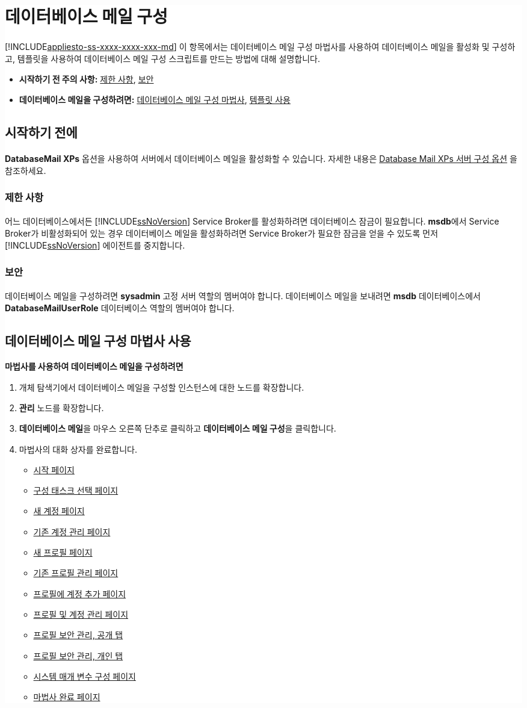 # <a name="configure-database-mail"></a>데이터베이스 메일 구성
[!INCLUDE[appliesto-ss-xxxx-xxxx-xxx-md](../../includes/appliesto-ss-xxxx-xxxx-xxx-md.md)]
이 항목에서는 데이터베이스 메일 구성 마법사를 사용하여 데이터베이스 메일을 활성화 및 구성하고, 템플릿을 사용하여 데이터베이스 메일 구성 스크립트를 만드는 방법에 대해 설명합니다.  
  
-   **시작하기 전 주의 사항:**  [제한 사항](#Restrictions), [보안](#Security)  
  
-   **데이터베이스 메일을 구성하려면:**  [데이터베이스 메일 구성 마법사](#DBWizard), [템플릿 사용](#Template)  
  
##  <a name="BeforeYouBegin"></a> 시작하기 전에  
 **DatabaseMail XPs** 옵션을 사용하여 서버에서 데이터베이스 메일을 활성화할 수 있습니다. 자세한 내용은 [Database Mail XPs 서버 구성 옵션](../../database-engine/configure-windows/database-mail-xps-server-configuration-option.md) 을 참조하세요.  
  
###  <a name="Restrictions"></a> 제한 사항  
 어느 데이터베이스에서든 [!INCLUDE[ssNoVersion](../../includes/ssnoversion-md.md)] Service Broker를 활성화하려면 데이터베이스 잠금이 필요합니다. **msdb**에서 Service Broker가 비활성화되어 있는 경우 데이터베이스 메일을 활성화하려면 Service Broker가 필요한 잠금을 얻을 수 있도록 먼저 [!INCLUDE[ssNoVersion](../../includes/ssnoversion-md.md)] 에이전트를 중지합니다.  
  
###  <a name="Security"></a> 보안  
 데이터베이스 메일을 구성하려면 **sysadmin** 고정 서버 역할의 멤버여야 합니다. 데이터베이스 메일을 보내려면 **msdb** 데이터베이스에서 **DatabaseMailUserRole** 데이터베이스 역할의 멤버여야 합니다.  
  
##  <a name="DBWizard"></a> 데이터베이스 메일 구성 마법사 사용  
 **마법사를 사용하여 데이터베이스 메일을 구성하려면**  
  
1.  개체 탐색기에서 데이터베이스 메일을 구성할 인스턴스에 대한 노드를 확장합니다.  
  
2.  **관리** 노드를 확장합니다.  
  
3.  **데이터베이스 메일**을 마우스 오른쪽 단추로 클릭하고 **데이터베이스 메일 구성**을 클릭합니다.  
  
4.  마법사의 대화 상자를 완료합니다.  
  
    -   [시작 페이지](#Welcome)  
  
    -   [구성 태스크 선택 페이지](#ConfigTask)  
  
    -   [새 계정 페이지](#NewAccount)  
  
    -   [기존 계정 관리 페이지](#ExistingAccount)  
  
    -   [새 프로필 페이지](#NewProfile)  
  
    -   [기존 프로필 관리 페이지](#ExistingProfile)  
  
    -   [프로필에 계정 추가 페이지](#AddAccount)  
  
    -   [프로필 및 계정 관리 페이지](#AccountsProfiles)  
  
    -   [프로필 보안 관리, 공개 탭](#ProfileSecurityPublic)  
  
    -   [프로필 보안 관리, 개인 탭](#ProfileSecurityPrivate)  
  
    -   [시스템 매개 변수 구성 페이지](#SystemParameters)  
  
    -   [마법사 완료 페이지](#CompleteWizard)  
  